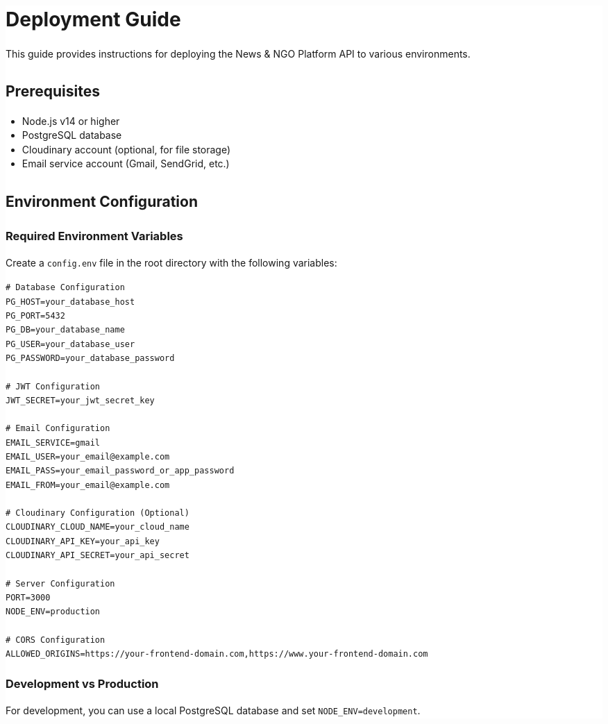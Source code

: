 # Deployment Guide

This guide provides instructions for deploying the News & NGO Platform API to various environments.

## Prerequisites

- Node.js v14 or higher
- PostgreSQL database
- Cloudinary account (optional, for file storage)
- Email service account (Gmail, SendGrid, etc.)

## Environment Configuration

### Required Environment Variables

Create a `config.env` file in the root directory with the following variables:

```env
# Database Configuration
PG_HOST=your_database_host
PG_PORT=5432
PG_DB=your_database_name
PG_USER=your_database_user
PG_PASSWORD=your_database_password

# JWT Configuration
JWT_SECRET=your_jwt_secret_key

# Email Configuration
EMAIL_SERVICE=gmail
EMAIL_USER=your_email@example.com
EMAIL_PASS=your_email_password_or_app_password
EMAIL_FROM=your_email@example.com

# Cloudinary Configuration (Optional)
CLOUDINARY_CLOUD_NAME=your_cloud_name
CLOUDINARY_API_KEY=your_api_key
CLOUDINARY_API_SECRET=your_api_secret

# Server Configuration
PORT=3000
NODE_ENV=production

# CORS Configuration
ALLOWED_ORIGINS=https://your-frontend-domain.com,https://www.your-frontend-domain.com
```

### Development vs Production

For development, you can use a local PostgreSQL database and set `NODE_ENV=development`.
